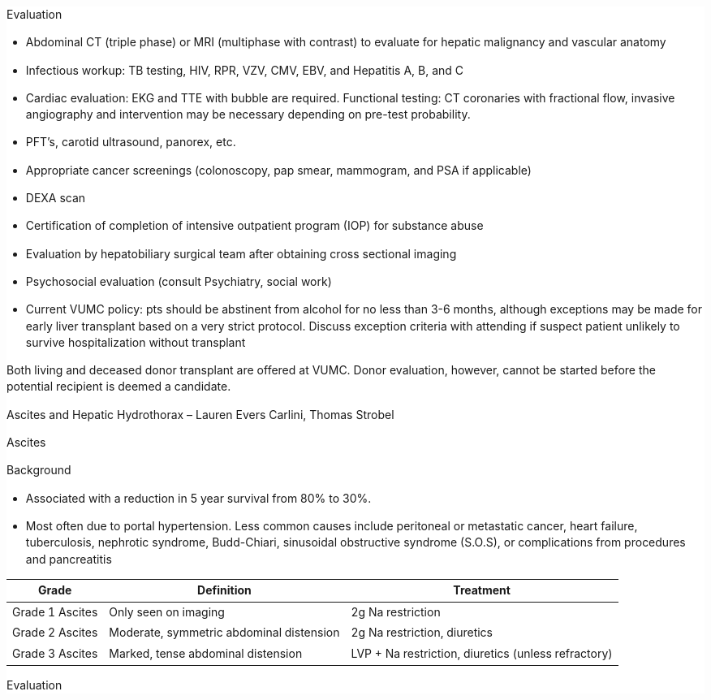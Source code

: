 Evaluation

- Abdominal CT (triple phase) or MRI (multiphase with contrast) to
    evaluate for hepatic malignancy and vascular anatomy

- Infectious workup: TB testing, HIV, RPR, VZV, CMV, EBV, and
    Hepatitis A, B, and C

- Cardiac evaluation: EKG and TTE with bubble are required. Functional
    testing: CT coronaries with fractional flow, invasive angiography
    and intervention may be necessary depending on pre-test probability.

- PFT’s, carotid ultrasound, panorex, etc.

- Appropriate cancer screenings (colonoscopy, pap smear, mammogram,
    and PSA if applicable)

- DEXA scan

- Certification of completion of intensive outpatient program (IOP)
    for substance abuse

- Evaluation by hepatobiliary surgical team after obtaining cross
    sectional imaging

- Psychosocial evaluation (consult Psychiatry, social work)

- Current VUMC policy: pts should be abstinent from alcohol for no
    less than 3-6 months, although exceptions may be made for early
    liver transplant based on a very strict protocol. Discuss exception
    criteria with attending if suspect patient unlikely to survive
    hospitalization without transplant

Both living and deceased donor transplant are offered at VUMC. Donor
evaluation, however, cannot be started before the potential recipient is
deemed a candidate.

Ascites and Hepatic Hydrothorax – Lauren Evers Carlini, Thomas Strobel

Ascites

Background

- Associated with a reduction in 5 year survival from 80% to 30%.

- Most often due to portal hypertension. Less common causes include
    peritoneal or metastatic cancer, heart failure, tuberculosis,
    nephrotic syndrome, Budd-Chiari, sinusoidal obstructive syndrome
    (S.O.S), or complications from procedures and pancreatitis

| Grade           | Definition                               | Treatment                                           |
|-----------------|------------------------------------------|-----------------------------------------------------|
| Grade 1 Ascites | Only seen on imaging                     | 2g Na restriction                                   |
| Grade 2 Ascites | Moderate, symmetric abdominal distension | 2g Na restriction, diuretics                        |
| Grade 3 Ascites | Marked, tense abdominal distension       | LVP + Na restriction, diuretics (unless refractory) |

Evaluation
